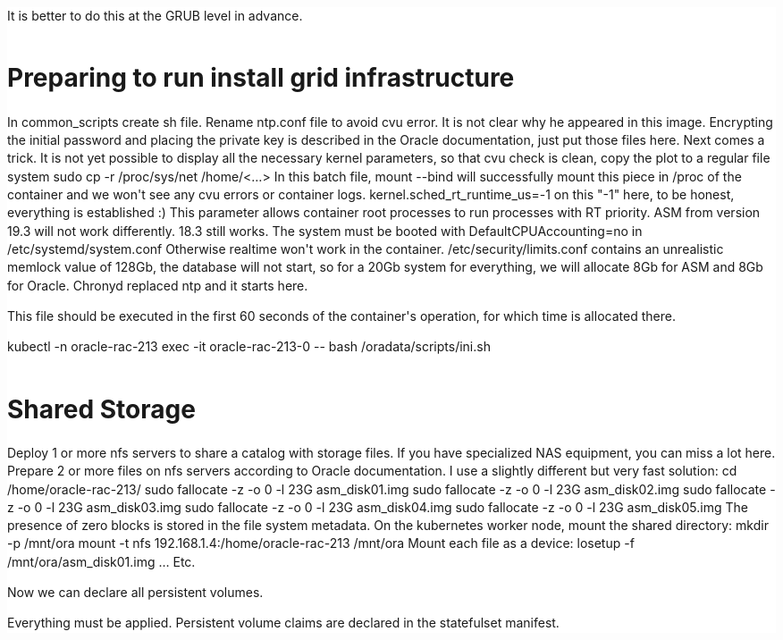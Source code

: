 It is better to do this at the GRUB level in advance.

# Preparing to run install grid infrastructure

In common_scripts create sh file.
Rename ntp.conf file to avoid cvu error. It is not clear why he appeared in this image.
Encrypting the initial password and placing the private key is described in the Oracle documentation, just put those files here.
Next comes a trick. It is not yet possible to display all the necessary kernel parameters, so that cvu check is clean, copy the plot to a regular file system
sudo cp -r /proc/sys/net /home/<…>
In this batch file, mount --bind will successfully mount this piece in /proc of the container and we won't see any cvu errors or container logs.
kernel.sched_rt_runtime_us=-1 on this "-1" here, to be honest, everything is established :) This parameter allows container root processes to run processes with RT priority. ASM from version 19.3 will not work differently. 18.3 still works.
The system must be booted with DefaultCPUAccounting=no in /etc/systemd/system.conf Otherwise realtime won't work in the container.
/etc/security/limits.conf contains an unrealistic memlock value of 128Gb, the database will not start, so for a 20Gb system for everything, we will allocate 8Gb for ASM and 8Gb for Oracle.
Chronyd replaced ntp and it starts here.

This file should be executed in the first 60 seconds of the container's operation, for which time is allocated there.

kubectl -n oracle-rac-213 exec -it oracle-rac-213-0 -- bash /oradata/scripts/ini.sh

# Shared Storage

Deploy 1 or more nfs servers to share a catalog with storage files. If you have specialized NAS equipment, you can miss a lot here.
Prepare 2 or more files on nfs servers according to Oracle documentation.
I use a slightly different but very fast solution:
cd /home/oracle-rac-213/
sudo fallocate -z -o 0 -l 23G asm_disk01.img
sudo fallocate -z -o 0 -l 23G asm_disk02.img
sudo fallocate -z -o 0 -l 23G asm_disk03.img
sudo fallocate -z -o 0 -l 23G asm_disk04.img
sudo fallocate -z -o 0 -l 23G asm_disk05.img
The presence of zero blocks is stored in the file system metadata.
On the kubernetes worker node, mount the shared directory:
mkdir -p /mnt/ora
mount -t nfs 192.168.1.4:/home/oracle-rac-213 /mnt/ora
Mount each file as a device:
losetup -f /mnt/ora/asm_disk01.img
… Etc.

Now we can declare all persistent volumes.

Everything must be applied.
Persistent volume claims are declared in the statefulset manifest.
